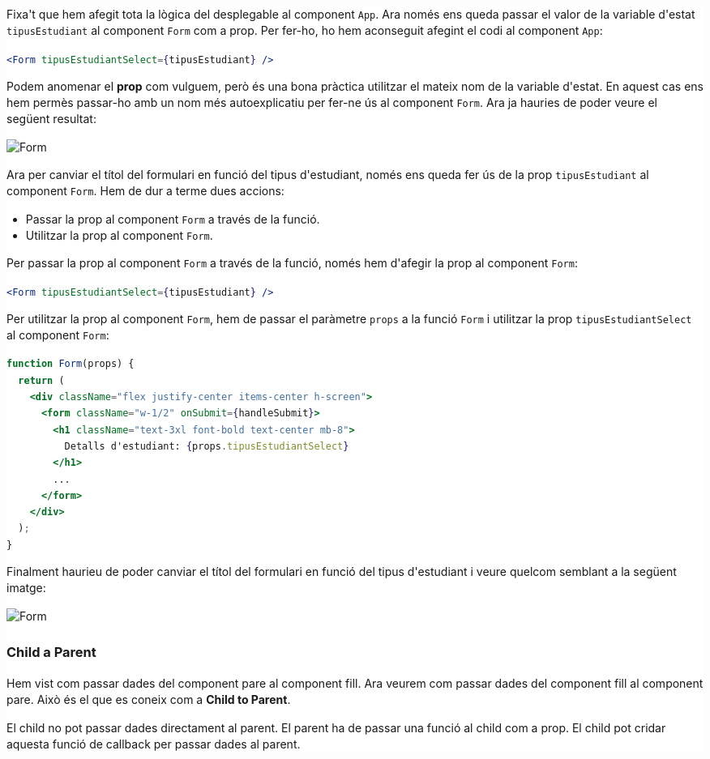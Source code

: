 Fixa't que hem afegit tota la lògica del desplegable al component `App`. Ara només ens queda passar el valor de la variable d'estat `tipusEstudiant` al component `Form` com a prop. Per fer-ho, ho hem aconseguit afegint el codi al component `App`:

```jsx
<Form tipusEstudiantSelect={tipusEstudiant} />
```

Podem anomenar el **prop** com vulguem, però és una bona pràctica utilitzar el mateix nom de la variable d'estat. En aquest cas ens hem permès passar-ho amb un nom més autoexplicatiu per fer-ne ús al component `Form`. Ara ja hauries de poder veure el següent resultat:

![Form](./assets/img_readme/dropdown.webp)

Ara per canviar el títol del formulari en funció del tipus d'estudiant, només ens queda fer ús de la prop `tipusEstudiant` al component `Form`. Hem de dur a terme dues accions:

- Passar la prop al component `Form` a través de la funció.
- Utilitzar la prop al component `Form`.

Per passar la prop al component `Form` a través de la funció, només hem d'afegir la prop al component `Form`:

```jsx
<Form tipusEstudiantSelect={tipusEstudiant} />
```

Per utilitzar la prop al component `Form`, hem de passar el paràmetre `props` a la funció `Form` i utilitzar la prop `tipusEstudiantSelect` al component `Form`:

```jsx
function Form(props) {
  return (
    <div className="flex justify-center items-center h-screen">
      <form className="w-1/2" onSubmit={handleSubmit}>
        <h1 className="text-3xl font-bold text-center mb-8">
          Detalls d'estudiant: {props.tipusEstudiantSelect}
        </h1>
        ...
      </form>
    </div>
  );
}
```

Finalment haurieu de poder canviar el títol del formulari en funció del tipus d'estudiant i veure quelcom semblant a la següent imatge:

![Form](./assets/img_readme/graduats_nograduats.png)

### Child a Parent

Hem vist com passar dades del component pare al component fill. Ara veurem com passar dades del component fill al component pare. Això és el que es coneix com a **Child to Parent**.

El child no pot passar dades directament al parent. El parent ha de passar una funció al child com a prop. El child pot cridar aquesta funció de callback per passar dades al parent.
